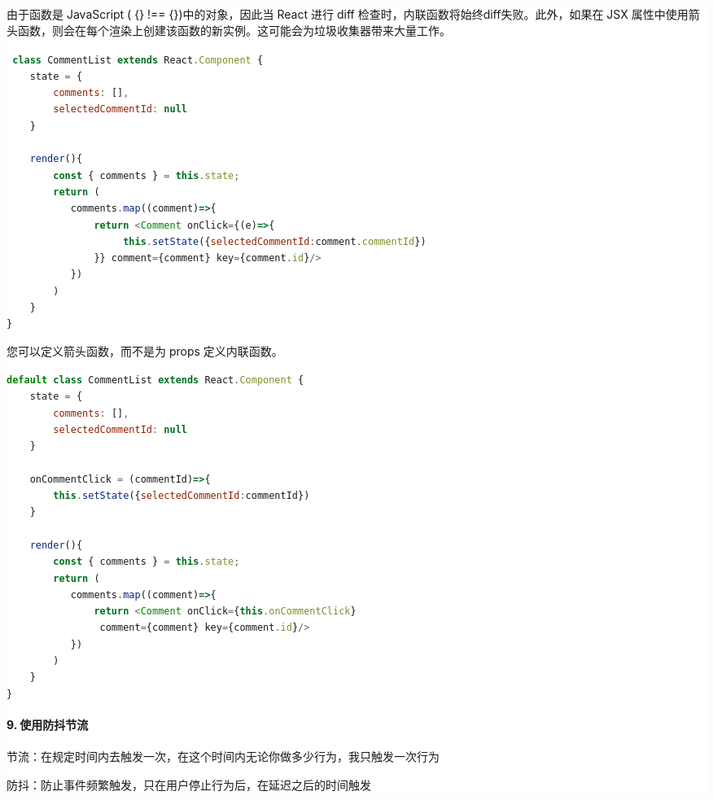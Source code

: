 由于函数是 JavaScript ( {} !== {})中的对象，因此当 React 进行 diff 检查时，内联函数将始终diff失败。此外，如果在 JSX 属性中使用箭头函数，则会在每个渲染上创建该函数的新实例。这可能会为垃圾收集器带来大量工作。

```js
 class CommentList extends React.Component {
    state = {
        comments: [],
        selectedCommentId: null
    }

    render(){
        const { comments } = this.state;
        return (
           comments.map((comment)=>{
               return <Comment onClick={(e)=>{
                    this.setState({selectedCommentId:comment.commentId})
               }} comment={comment} key={comment.id}/>
           }) 
        )
    }
}

```
您可以定义箭头函数，而不是为 props 定义内联函数。

```js
default class CommentList extends React.Component {
    state = {
        comments: [],
        selectedCommentId: null
    }

    onCommentClick = (commentId)=>{
        this.setState({selectedCommentId:commentId})
    }

    render(){
        const { comments } = this.state;
        return (
           comments.map((comment)=>{
               return <Comment onClick={this.onCommentClick} 
                comment={comment} key={comment.id}/>
           }) 
        )
    }
}
```

#### 9. 使用防抖节流

节流：在规定时间内去触发一次，在这个时间内无论你做多少行为，我只触发一次行为

防抖：防止事件频繁触发，只在用户停止行为后，在延迟之后的时间触发
